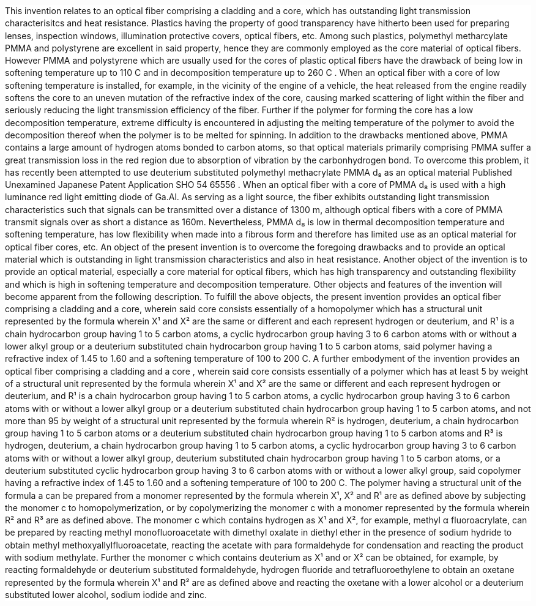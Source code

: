 This invention relates to an optical fiber comprising a cladding and a core, which has outstanding light transmission characterisitcs and heat resistance. Plastics having the property of good transparency have hitherto been used for preparing lenses, inspection windows, illumination protective covers, optical fibers, etc. Among such plastics, polymethyl metharcylate PMMA and polystyrene are excellent in said property, hence they are commonly employed as the core material of optical fibers. However PMMA and polystyrene which are usually used for the cores of plastic optical fibers have the drawback of being low in softening temperature up to 110 C and in decomposition temperature up to 260 C . When an optical fiber with a core of low softening temperature is installed, for example, in the vicinity of the engine of a vehicle, the heat released from the engine readily softens the core to an uneven mutation of the refractive index of the core, causing marked scattering of light within the fiber and seriously reducing the light transmission efficiency of the fiber. Further if the polymer for forming the core has a low decomposition temperature, extreme difficulty is encountered in adjusting the melting temperature of the polymer to avoid the decomposition thereof when the polymer is to be melted for spinning. In addition to the drawbacks mentioned above, PMMA contains a large amount of hydrogen atoms bonded to carbon atoms, so that optical materials primarily comprising PMMA suffer a great transmission loss in the red region due to absorption of vibration by the carbonhydrogen bond. To overcome this problem, it has recently been attempted to use deuterium substituted polymethyl methacrylate PMMA d₈ as an optical material Published Unexamined Japanese Patent Application SHO 54 65556 . When an optical fiber with a core of PMMA d₈ is used with a high luminance red light emitting diode of Ga.Al. As serving as a light source, the fiber exhibits outstanding light transmission characteristics such that signals can be transmitted over a distance of 1300 m, although optical fibers with a core of PMMA transmit signals over as short a distance as 160m. Nevertheless, PMMA d₈ is low in thermal decomposition temperature and softening temperature, has low flexibility when made into a fibrous form and therefore has limited use as an optical material for optical fiber cores, etc. An object of the present invention is to overcome the foregoing drawbacks and to provide an optical material which is outstanding in light transmission characteristics and also in heat resistance. Another object of the invention is to provide an optical material, especially a core material for optical fibers, which has high transparency and outstanding flexibility and which is high in softening temperature and decomposition temperature. Other objects and features of the invention will become apparent from the following description. To fulfill the above objects, the present invention provides an optical fiber comprising a cladding and a core, wherein said core consists essentially of a homopolymer which has a structural unit represented by the formula wherein X¹ and X² are the same or different and each represent hydrogen or deuterium, and R¹ is a chain hydrocarbon group having 1 to 5 carbon atoms, a cyclic hydrocarbon group having 3 to 6 carbon atoms with or without a lower alkyl group or a deuterium substituted chain hydrocarbon group having 1 to 5 carbon atoms, said polymer having a refractive index of 1.45 to 1.60 and a softening temperature of 100 to 200 C. A further embodyment of the invention provides an optical fiber comprising a cladding and a core , wherein said core consists essentially of a polymer which has at least 5 by weight of a structural unit represented by the formula wherein X¹ and X² are the same or different and each represent hydrogen or deuterium, and R¹ is a chain hydrocarbon group having 1 to 5 carbon atoms, a cyclic hydrocarbon group having 3 to 6 carbon atoms with or without a lower alkyl group or a deuterium substituted chain hydrocarbon group having 1 to 5 carbon atoms, and not more than 95 by weight of a structural unit represented by the formula wherein R² is hydrogen, deuterium, a chain hydrocarbon group having 1 to 5 carbon atoms or a deuterium substituted chain hydrocarbon group having 1 to 5 carbon atoms and R³ is hydrogen, deuterium, a chain hydrocarbon group having 1 to 5 carbon atoms, a cyclic hydrocarbon group having 3 to 6 carbon atoms with or without a lower alkyl group, deuterium substituted chain hydrocarbon group having 1 to 5 carbon atoms, or a deuterium substituted cyclic hydrocarbon group having 3 to 6 carbon atoms with or without a lower alkyl group, said copolymer having a refractive index of 1.45 to 1.60 and a softening temperature of 100 to 200 C. The polymer having a structural unit of the formula a can be prepared from a monomer represented by the formula wherein X¹, X² and R¹ are as defined above by subjecting the monomer c to homopolymerization, or by copolymerizing the monomer c with a monomer represented by the formula wherein R² and R³ are as defined above. The monomer c which contains hydrogen as X¹ and X², for example, methyl α fluoroacrylate, can be prepared by reacting methyl monofluoroacetate with dimethyl oxalate in diethyl ether in the presence of sodium hydride to obtain methyl methoxyallylfluoroacetate, reacting the acetate with para formaldehyde for condensation and reacting the product with sodium methylate. Further the monomer c which contains deuterium as X¹ and or X² can be obtained, for example, by reacting formaldehyde or deuterium substituted formaldehyde, hydrogen fluoride and tetrafluoroethylene to obtain an oxetane represented by the formula wherein X¹ and R² are as defined above and reacting the oxetane with a lower alcohol or a deuterium substituted lower alcohol, sodium iodide and zinc.